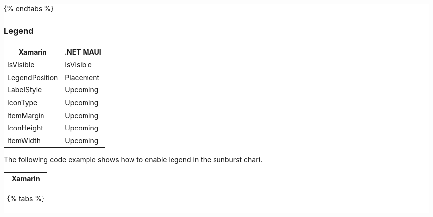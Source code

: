 {% endtabs %}
</td>
</tr>
</table>

### Legend

<table>
<tr>
<th>Xamarin</th>
<th>.NET MAUI</th>
</tr>
<tr>
<td>IsVisible</td>
<td>IsVisible</td>
</tr>
<tr>
<td>LegendPosition</td>
<td>Placement</td>
</tr>
<tr>
<td>LabelStyle</td>
<td>Upcoming</td>
</tr>
<tr>
<td>IconType</td>
<td>Upcoming</td>
</tr>
<tr>
<td>ItemMargin</td>
<td>Upcoming</td>
</tr>
<tr>
<td>IconHeight</td>
<td>Upcoming</td>
</tr>
<tr>
<td>ItemWidth</td>
<td>Upcoming</td>
</tr>
</table>

The following code example shows how to enable legend in the sunburst chart.

<table>
<tr>
<th>Xamarin</th>
</tr>
<tr>
<td>

{% tabs %} 
